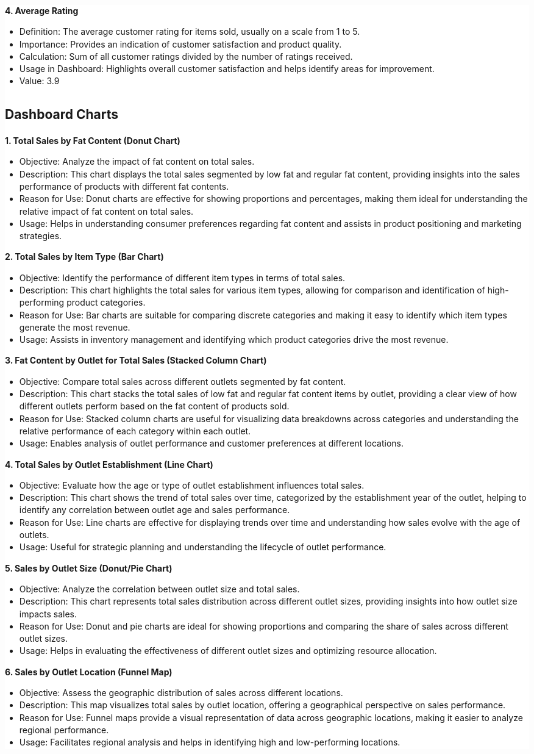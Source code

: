 **4. Average Rating**
+ Definition: The average customer rating for items sold, usually on a scale from 1 to 5.
+ Importance: Provides an indication of customer satisfaction and product quality.
+ Calculation: Sum of all customer ratings divided by the number of ratings received.
+ Usage in Dashboard: Highlights overall customer satisfaction and helps identify areas for improvement.
+ Value: 3.9
## Dashboard Charts
**1. Total Sales by Fat Content (Donut Chart)**
+ Objective: Analyze the impact of fat content on total sales.
+ Description: This chart displays the total sales segmented by low fat and regular fat content, providing insights into the sales performance of products with different fat contents.
+ Reason for Use: Donut charts are effective for showing proportions and percentages, making them ideal for understanding the relative impact of fat content on total sales.
+ Usage: Helps in understanding consumer preferences regarding fat content and assists in product positioning and marketing strategies.

**2. Total Sales by Item Type (Bar Chart)**
+ Objective: Identify the performance of different item types in terms of total sales.
+ Description: This chart highlights the total sales for various item types, allowing for comparison and identification of high-performing product categories.
+ Reason for Use: Bar charts are suitable for comparing discrete categories and making it easy to identify which item types generate the most revenue.
+ Usage: Assists in inventory management and identifying which product categories drive the most revenue.

**3. Fat Content by Outlet for Total Sales (Stacked Column Chart)**
+ Objective: Compare total sales across different outlets segmented by fat content.
+ Description: This chart stacks the total sales of low fat and regular fat content items by outlet, providing a clear view of how different outlets perform based on the fat content of products sold.
+ Reason for Use: Stacked column charts are useful for visualizing data breakdowns across categories and understanding the relative performance of each category within each outlet.
+ Usage: Enables analysis of outlet performance and customer preferences at different locations.

**4. Total Sales by Outlet Establishment (Line Chart)**
+ Objective: Evaluate how the age or type of outlet establishment influences total sales.
+ Description: This chart shows the trend of total sales over time, categorized by the establishment year of the outlet, helping to identify any correlation between outlet age and sales performance.
+ Reason for Use: Line charts are effective for displaying trends over time and understanding how sales evolve with the age of outlets.
+ Usage: Useful for strategic planning and understanding the lifecycle of outlet performance.

**5. Sales by Outlet Size (Donut/Pie Chart)**
+ Objective: Analyze the correlation between outlet size and total sales.
+ Description: This chart represents total sales distribution across different outlet sizes, providing insights into how outlet size impacts sales.
+ Reason for Use: Donut and pie charts are ideal for showing proportions and comparing the share of sales across different outlet sizes.
+ Usage: Helps in evaluating the effectiveness of different outlet sizes and optimizing resource allocation.

**6. Sales by Outlet Location (Funnel Map)**
+ Objective: Assess the geographic distribution of sales across different locations.
+ Description: This map visualizes total sales by outlet location, offering a geographical perspective on sales performance.
+ Reason for Use: Funnel maps provide a visual representation of data across geographic locations, making it easier to analyze regional performance.
+ Usage: Facilitates regional analysis and helps in identifying high and low-performing locations.
